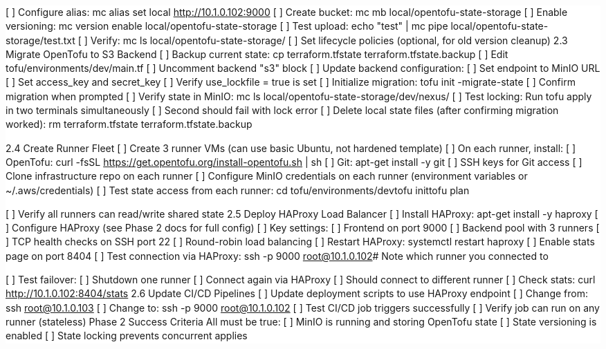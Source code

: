 
[ ] Configure alias: mc alias set local http://10.1.0.102:9000 <user> <pass>
[ ] Create bucket: mc mb local/opentofu-state-storage
[ ] Enable versioning: mc version enable local/opentofu-state-storage
[ ] Test upload: echo "test" | mc pipe local/opentofu-state-storage/test.txt
[ ] Verify: mc ls local/opentofu-state-storage/
[ ] Set lifecycle policies (optional, for old version cleanup)
2.3 Migrate OpenTofu to S3 Backend
[ ] Backup current state: cp terraform.tfstate terraform.tfstate.backup
[ ] Edit tofu/environments/dev/main.tf
[ ] Uncomment backend "s3" block
[ ] Update backend configuration:
[ ] Set endpoint to MinIO URL
[ ] Set access_key and secret_key
[ ] Verify use_lockfile = true is set
[ ] Initialize migration: tofu init -migrate-state
[ ] Confirm migration when prompted
[ ] Verify state in MinIO: mc ls local/opentofu-state-storage/dev/nexus/
[ ] Test locking: Run tofu apply in two terminals simultaneously
[ ] Second should fail with lock error
[ ] Delete local state files (after confirming migration worked):
rm terraform.tfstate terraform.tfstate.backup


2.4 Create Runner Fleet
[ ] Create 3 runner VMs (can use basic Ubuntu, not hardened template)
[ ] On each runner, install:
[ ] OpenTofu: curl -fsSL https://get.opentofu.org/install-opentofu.sh | sh
[ ] Git: apt-get install -y git
[ ] SSH keys for Git access
[ ] Clone infrastructure repo on each runner
[ ] Configure MinIO credentials on each runner (environment variables or ~/.aws/credentials)
[ ] Test state access from each runner:
cd tofu/environments/devtofu inittofu plan


[ ] Verify all runners can read/write shared state
2.5 Deploy HAProxy Load Balancer
[ ] Install HAProxy: apt-get install -y haproxy
[ ] Configure HAProxy (see Phase 2 docs for full config)
[ ] Key settings:
[ ] Frontend on port 9000
[ ] Backend pool with 3 runners
[ ] TCP health checks on SSH port 22
[ ] Round-robin load balancing
[ ] Restart HAProxy: systemctl restart haproxy
[ ] Enable stats page on port 8404
[ ] Test connection via HAProxy:
ssh -p 9000 root@10.1.0.102# Note which runner you connected to


[ ] Test failover:
[ ] Shutdown one runner
[ ] Connect again via HAProxy
[ ] Should connect to different runner
[ ] Check stats: curl http://10.1.0.102:8404/stats
2.6 Update CI/CD Pipelines
[ ] Update deployment scripts to use HAProxy endpoint
[ ] Change from: ssh root@10.1.0.103
[ ] Change to: ssh -p 9000 root@10.1.0.102
[ ] Test CI/CD job triggers successfully
[ ] Verify job can run on any runner (stateless)
Phase 2 Success Criteria
 All must be true:
[ ] MinIO is running and storing OpenTofu state
[ ] State versioning is enabled
[ ] State locking prevents concurrent applies